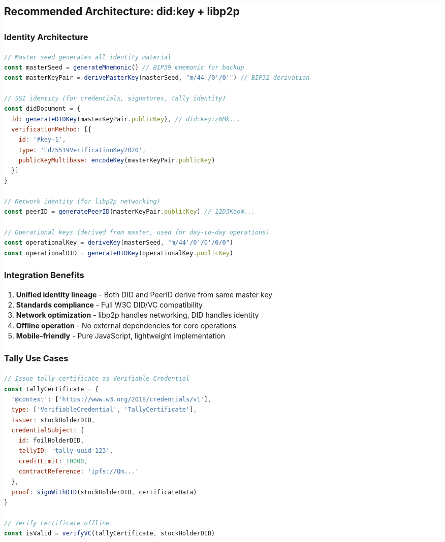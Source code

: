 ## Recommended Architecture: did:key + libp2p

### Identity Architecture
```javascript
// Master seed generates all identity material
const masterSeed = generateMnemonic() // BIP39 mnemonic for backup
const masterKeyPair = deriveMasterKey(masterSeed, "m/44'/0'/0'") // BIP32 derivation

// SSI identity (for credentials, signatures, tally identity)
const didDocument = {
  id: generateDIDKey(masterKeyPair.publicKey), // did:key:z6Mk...
  verificationMethod: [{
    id: '#key-1',
    type: 'Ed25519VerificationKey2020',
    publicKeyMultibase: encodeKey(masterKeyPair.publicKey)
  }]
}

// Network identity (for libp2p networking)
const peerID = generatePeerID(masterKeyPair.publicKey) // 12D3KooW...

// Operational keys (derived from master, used for day-to-day operations)
const operationalKey = deriveKey(masterSeed, "m/44'/0'/0'/0/0")
const operationalDID = generateDIDKey(operationalKey.publicKey)
```

### Integration Benefits
1. **Unified identity lineage** - Both DID and PeerID derive from same master key
2. **Standards compliance** - Full W3C DID/VC compatibility  
3. **Network optimization** - libp2p handles networking, DID handles identity
4. **Offline operation** - No external dependencies for core operations
5. **Mobile-friendly** - Pure JavaScript, lightweight implementation

### Tally Use Cases
```javascript
// Issue tally certificate as Verifiable Credential
const tallyCertificate = {
  '@context': ['https://www.w3.org/2018/credentials/v1'],
  type: ['VerifiableCredential', 'TallyCertificate'],
  issuer: stockHolderDID,
  credentialSubject: {
    id: foilHolderDID,
    tallyID: 'tally-uuid-123',
    creditLimit: 10000,
    contractReference: 'ipfs://Qm...'
  },
  proof: signWithDID(stockHolderDID, certificateData)
}

// Verify certificate offline
const isValid = verifyVC(tallyCertificate, stockHolderDID)
```
